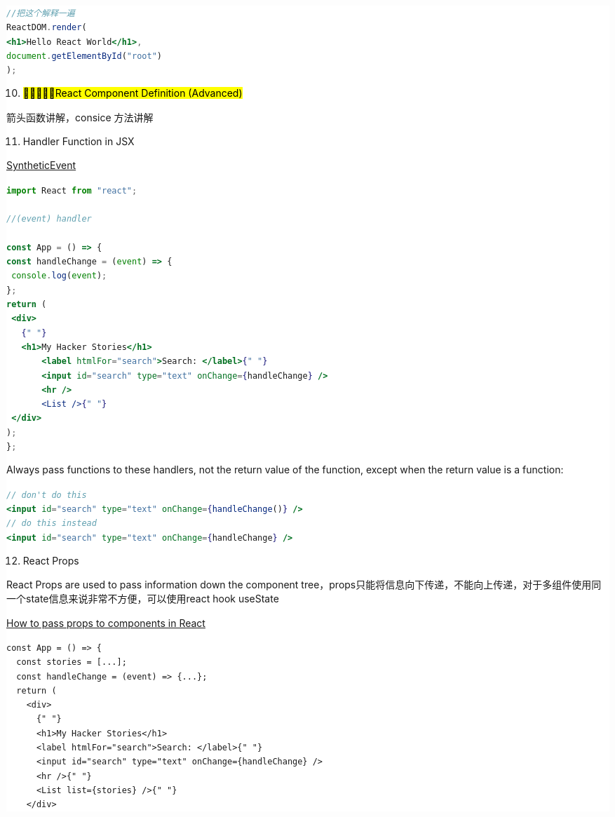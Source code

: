    ```jsx
   //把这个解释一遍
   ReactDOM.render(
   <h1>Hello React World</h1>, 
   document.getElementById("root")
   );
   ```

10. <mark> 🌟🌟🌟🌟🌟React Component Definition (Advanced)</mark>

   箭头函数讲解，consice 方法讲解 

11. Handler Function in JSX

   [SyntheticEvent](https://reactjs.org/docs/events.html#generic-events)

   ```jsx
import React from "react";

//(event) handler

const App = () => {
  const handleChange = (event) => {
    console.log(event);
  };
  return (
    <div>
      {" "}
      <h1>My Hacker Stories</h1> 
          <label htmlFor="search">Search: </label>{" "}
          <input id="search" type="text" onChange={handleChange} /> 
          <hr /> 
          <List />{" "}
    </div>
  );
};
   ```

Always pass functions to these handlers, not the return value of the function, except when the return value is a function: 

```jsx
// don't do this 
<input id="search" type="text" onChange={handleChange()} /> 
// do this instead 
<input id="search" type="text" onChange={handleChange} /> 
```


12. React Props

React Props are used to pass information down the component tree，props只能将信息向下传递，不能向上传递，对于多组件使用同一个state信息来说非常不方便，可以使用react hook useState

   [How to pass props to components in React](https://www.robinwieruch.de/react-pass-props-to-component)

```JSX
const App = () => {
  const stories = [...];
  const handleChange = (event) => {...};
  return (
    <div>
      {" "}
      <h1>My Hacker Stories</h1> 
      <label htmlFor="search">Search: </label>{" "}
      <input id="search" type="text" onChange={handleChange} /> 
      <hr />{" "}
      <List list={stories} />{" "}
    </div>
```